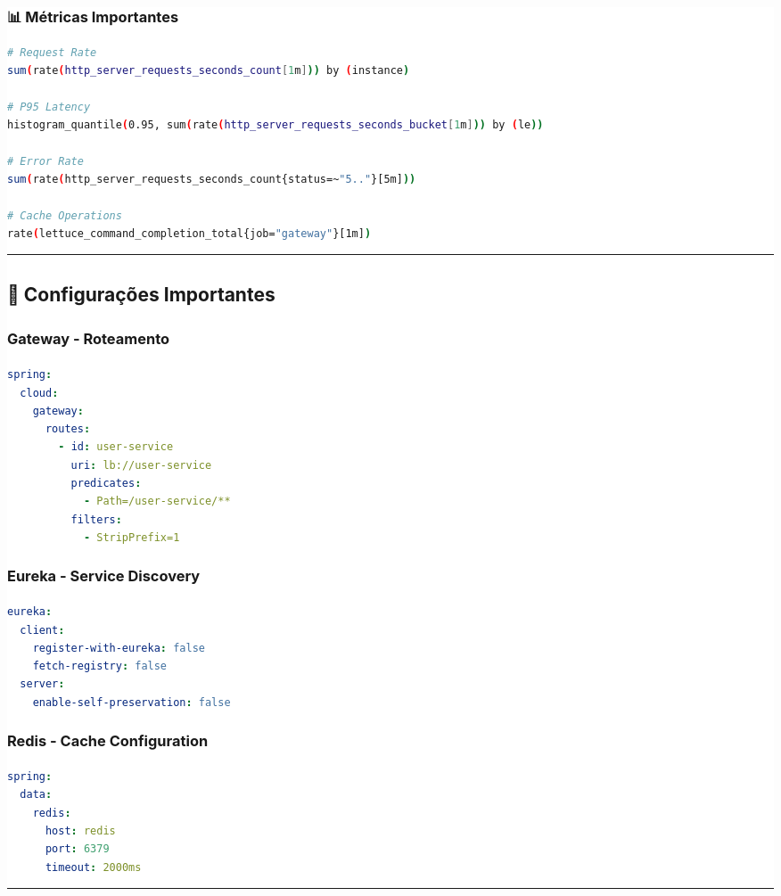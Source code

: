### **📊 Métricas Importantes**
```bash
# Request Rate
sum(rate(http_server_requests_seconds_count[1m])) by (instance)

# P95 Latency
histogram_quantile(0.95, sum(rate(http_server_requests_seconds_bucket[1m])) by (le))

# Error Rate
sum(rate(http_server_requests_seconds_count{status=~"5.."}[5m]))

# Cache Operations
rate(lettuce_command_completion_total{job="gateway"}[1m])
```

---

## 🔧 Configurações Importantes

### **Gateway - Roteamento**
```yaml
spring:
  cloud:
    gateway:
      routes:
        - id: user-service
          uri: lb://user-service
          predicates:
            - Path=/user-service/**
          filters:
            - StripPrefix=1
```

### **Eureka - Service Discovery**
```yaml
eureka:
  client:
    register-with-eureka: false
    fetch-registry: false
  server:
    enable-self-preservation: false
```

### **Redis - Cache Configuration**
```yaml
spring:
  data:
    redis:
      host: redis
      port: 6379
      timeout: 2000ms
```

---